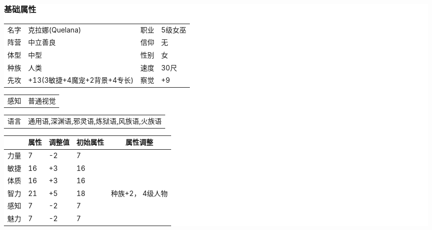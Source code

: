 ### 基础属性

<table>
  <tr>
      <td>名字</td>
      <td>克拉娜(Quelana)</td>
      <td>职业</td>
      <td>5级女巫</td>
  </tr>
  <tr>
      <td>阵营</td>
      <td>中立善良</td>
      <td>信仰</td>
      <td>无</td>
  </tr>
  <tr>
      <td>体型</td>
      <td>中型</td>
      <td>性别</td>
      <td>女</td>
  </tr>
  <tr>
      <td>种族</td>
      <td>人类</td>
      <td>速度</td>
      <td>30尺</td>
  </tr>
  <tr>
      <td>先攻</td>
      <td>+13(3敏捷+4魔宠+2背景+4专长)</td>
      <td>察觉</td>
      <td>+9</td>
  </tr>
</table>
<table>
  <tr>
      <td>感知</td>
      <td>普通视觉</td>
  </tr>
</table>
<table>
    <tr>
        <td>语言</td>
        <td>通用语,深渊语,邪灵语,炼狱语,风族语,火族语</td>
    </tr>
</table>

|      | 属性 | 调整值 | 初始属性 | 属性调整 |
| ---- | ---- | ------ | -------- | -------- |
| 力量 | 7   | -2     | 7       |
| 敏捷 | 16   | +3     | 16       |    |
| 体质 | 16   | +3     | 16       |    |
| 智力 | 21   | +5     | 18       | 种族+2， 4级人物  |
| 感知 | 7   | -2     | 7        |
| 魅力 | 7   | -2     | 7       |
